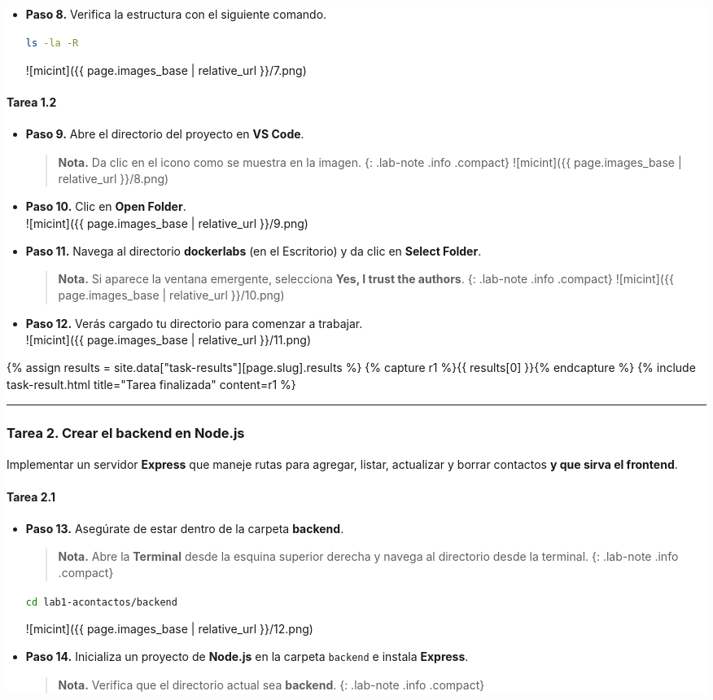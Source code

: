 - **Paso 8.** Verifica la estructura con el siguiente comando.

  ```bash
  ls -la -R
  ```
  ![micint]({{ page.images_base | relative_url }}/7.png)

#### Tarea 1.2

- **Paso 9.** Abre el directorio del proyecto en **VS Code**.

  > **Nota.** Da clic en el icono como se muestra en la imagen.
  {: .lab-note .info .compact}
  ![micint]({{ page.images_base | relative_url }}/8.png)

- **Paso 10.** Clic en **Open Folder**.  
  ![micint]({{ page.images_base | relative_url }}/9.png)

- **Paso 11.** Navega al directorio **dockerlabs** (en el Escritorio) y da clic en **Select Folder**.

  > **Nota.** Si aparece la ventana emergente, selecciona **Yes, I trust the authors**.
  {: .lab-note .info .compact}
  ![micint]({{ page.images_base | relative_url }}/10.png)

- **Paso 12.** Verás cargado tu directorio para comenzar a trabajar.  
  ![micint]({{ page.images_base | relative_url }}/11.png)

{% assign results = site.data["task-results"][page.slug].results %}
{% capture r1 %}{{ results[0] }}{% endcapture %}
{% include task-result.html title="Tarea finalizada" content=r1 %}

---

### Tarea 2. Crear el backend en Node.js

Implementar un servidor **Express** que maneje rutas para agregar, listar, actualizar y borrar contactos **y que sirva el frontend**.

#### Tarea 2.1

- **Paso 13.** Asegúrate de estar dentro de la carpeta **backend**.

  > **Nota.** Abre la **Terminal** desde la esquina superior derecha y navega al directorio desde la terminal.
  {: .lab-note .info .compact}

  ```bash
  cd lab1-acontactos/backend
  ```
  ![micint]({{ page.images_base | relative_url }}/12.png)

- **Paso 14.** Inicializa un proyecto de **Node.js** en la carpeta `backend` e instala **Express**.

  > **Nota.** Verifica que el directorio actual sea **backend**.
  {: .lab-note .info .compact} 
